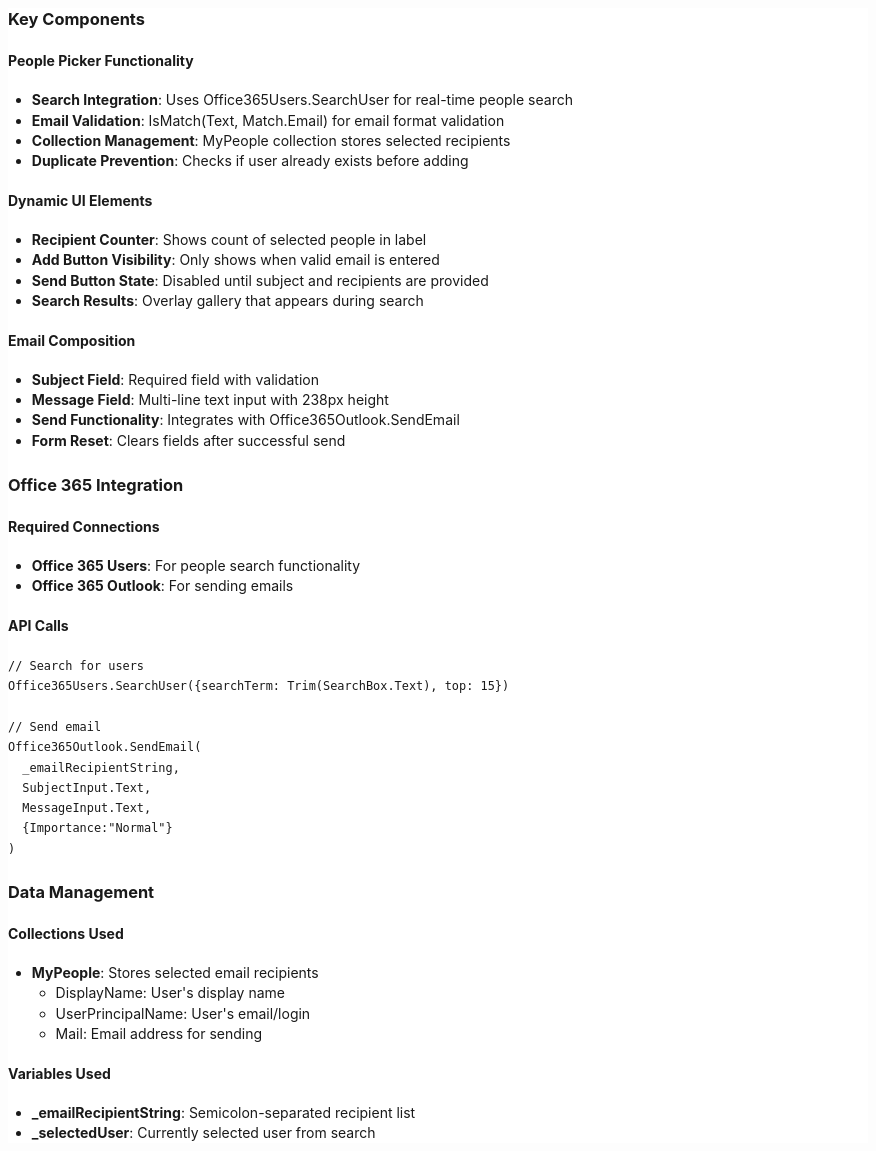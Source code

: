 ### Key Components

#### People Picker Functionality
- **Search Integration**: Uses Office365Users.SearchUser for real-time people search
- **Email Validation**: IsMatch(Text, Match.Email) for email format validation
- **Collection Management**: MyPeople collection stores selected recipients
- **Duplicate Prevention**: Checks if user already exists before adding

#### Dynamic UI Elements
- **Recipient Counter**: Shows count of selected people in label
- **Add Button Visibility**: Only shows when valid email is entered
- **Send Button State**: Disabled until subject and recipients are provided
- **Search Results**: Overlay gallery that appears during search

#### Email Composition
- **Subject Field**: Required field with validation
- **Message Field**: Multi-line text input with 238px height
- **Send Functionality**: Integrates with Office365Outlook.SendEmail
- **Form Reset**: Clears fields after successful send

### Office 365 Integration

#### Required Connections
- **Office 365 Users**: For people search functionality
- **Office 365 Outlook**: For sending emails

#### API Calls
```powerapps
// Search for users
Office365Users.SearchUser({searchTerm: Trim(SearchBox.Text), top: 15})

// Send email
Office365Outlook.SendEmail(
  _emailRecipientString, 
  SubjectInput.Text, 
  MessageInput.Text, 
  {Importance:"Normal"}
)
```

### Data Management

#### Collections Used
- **MyPeople**: Stores selected email recipients
  - DisplayName: User's display name
  - UserPrincipalName: User's email/login
  - Mail: Email address for sending

#### Variables Used
- **_emailRecipientString**: Semicolon-separated recipient list
- **_selectedUser**: Currently selected user from search
